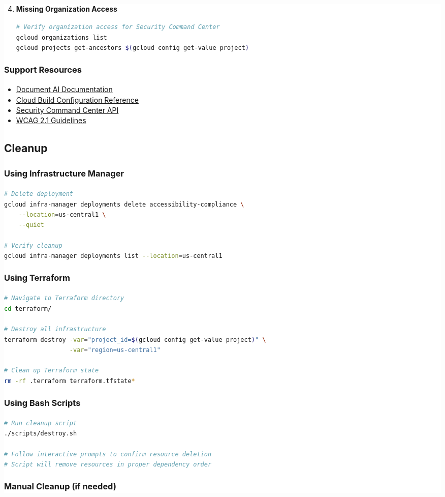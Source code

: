 4. **Missing Organization Access**
   ```bash
   # Verify organization access for Security Command Center
   gcloud organizations list
   gcloud projects get-ancestors $(gcloud config get-value project)
   ```

### Support Resources

- [Document AI Documentation](https://cloud.google.com/document-ai/docs)
- [Cloud Build Configuration Reference](https://cloud.google.com/build/docs/configuring-builds)
- [Security Command Center API](https://cloud.google.com/security-command-center/docs)
- [WCAG 2.1 Guidelines](https://www.w3.org/WAI/WCAG21/quickref/)

## Cleanup

### Using Infrastructure Manager

```bash
# Delete deployment
gcloud infra-manager deployments delete accessibility-compliance \
    --location=us-central1 \
    --quiet

# Verify cleanup
gcloud infra-manager deployments list --location=us-central1
```

### Using Terraform

```bash
# Navigate to Terraform directory
cd terraform/

# Destroy all infrastructure
terraform destroy -var="project_id=$(gcloud config get-value project)" \
                  -var="region=us-central1"

# Clean up Terraform state
rm -rf .terraform terraform.tfstate*
```

### Using Bash Scripts

```bash
# Run cleanup script
./scripts/destroy.sh

# Follow interactive prompts to confirm resource deletion
# Script will remove resources in proper dependency order
```

### Manual Cleanup (if needed)

